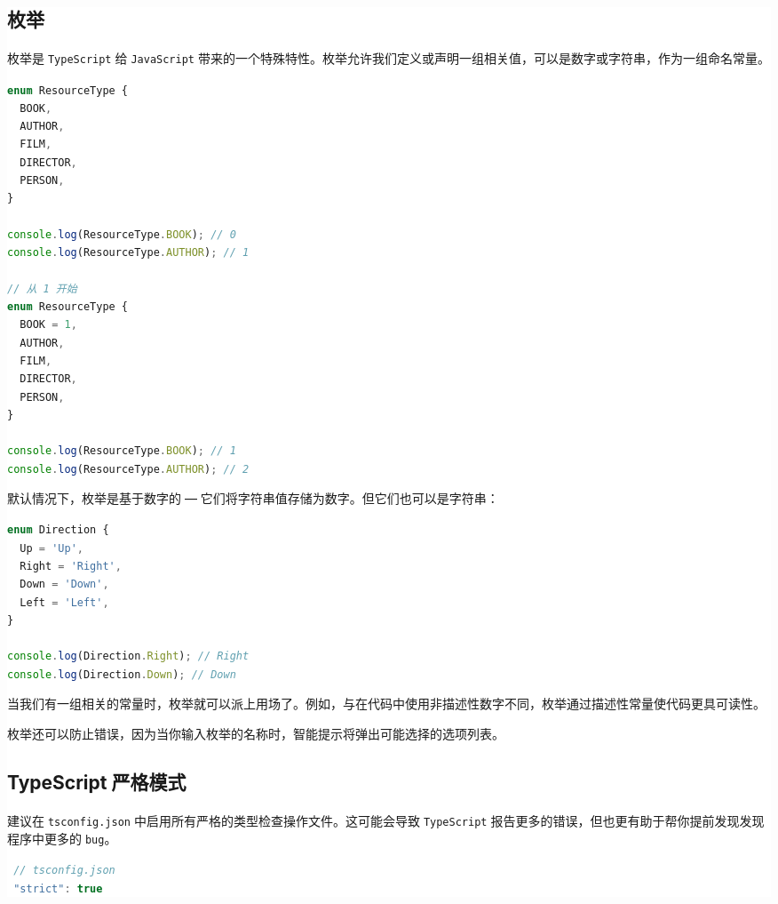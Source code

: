## 枚举

枚举是 `TypeScript` 给 `JavaScript` 带来的一个特殊特性。枚举允许我们定义或声明一组相关值，可以是数字或字符串，作为一组命名常量。

```ts
enum ResourceType {
  BOOK,
  AUTHOR,
  FILM,
  DIRECTOR,
  PERSON,
}

console.log(ResourceType.BOOK); // 0
console.log(ResourceType.AUTHOR); // 1

// 从 1 开始
enum ResourceType {
  BOOK = 1,
  AUTHOR,
  FILM,
  DIRECTOR,
  PERSON,
}

console.log(ResourceType.BOOK); // 1
console.log(ResourceType.AUTHOR); // 2
```

默认情况下，枚举是基于数字的 — 它们将字符串值存储为数字。但它们也可以是字符串：

```ts
enum Direction {
  Up = 'Up',
  Right = 'Right',
  Down = 'Down',
  Left = 'Left',
}

console.log(Direction.Right); // Right
console.log(Direction.Down); // Down
```

当我们有一组相关的常量时，枚举就可以派上用场了。例如，与在代码中使用非描述性数字不同，枚举通过描述性常量使代码更具可读性。

枚举还可以防止错误，因为当你输入枚举的名称时，智能提示将弹出可能选择的选项列表。




## TypeScript 严格模式

建议在 `tsconfig.json` 中启用所有严格的类型检查操作文件。这可能会导致 `TypeScript` 报告更多的错误，但也更有助于帮你提前发现发现程序中更多的 `bug`。

```ts
 // tsconfig.json
 "strict": true
```
